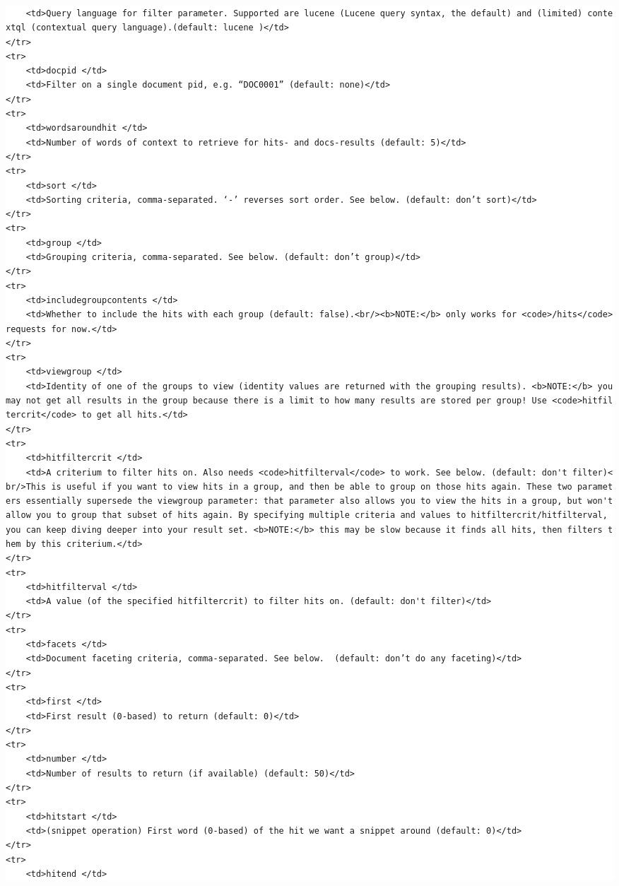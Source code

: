 		<td>Query language for filter parameter. Supported are lucene (Lucene query syntax, the default) and (limited) contextql (contextual query language).(default: lucene )</td>
	</tr>
	<tr>
		<td>docpid </td>
		<td>Filter on a single document pid, e.g. “DOC0001” (default: none)</td>
	</tr>
	<tr>
		<td>wordsaroundhit </td>
		<td>Number of words of context to retrieve for hits- and docs-results (default: 5)</td>
	</tr>
	<tr>
		<td>sort </td>
		<td>Sorting criteria, comma-separated. ‘-’ reverses sort order. See below. (default: don’t sort)</td>
	</tr>
	<tr>
		<td>group </td>
		<td>Grouping criteria, comma-separated. See below. (default: don’t group)</td>
	</tr>
	<tr>
		<td>includegroupcontents </td>
		<td>Whether to include the hits with each group (default: false).<br/><b>NOTE:</b> only works for <code>/hits</code> requests for now.</td>
	</tr>
	<tr>
		<td>viewgroup </td>
		<td>Identity of one of the groups to view (identity values are returned with the grouping results). <b>NOTE:</b> you may not get all results in the group because there is a limit to how many results are stored per group! Use <code>hitfiltercrit</code> to get all hits.</td>
	</tr>
	<tr>
		<td>hitfiltercrit </td>
		<td>A criterium to filter hits on. Also needs <code>hitfilterval</code> to work. See below. (default: don't filter)<br/>This is useful if you want to view hits in a group, and then be able to group on those hits again. These two parameters essentially supersede the viewgroup parameter: that parameter also allows you to view the hits in a group, but won't allow you to group that subset of hits again. By specifying multiple criteria and values to hitfiltercrit/hitfilterval, you can keep diving deeper into your result set. <b>NOTE:</b> this may be slow because it finds all hits, then filters them by this criterium.</td>
	</tr>
	<tr>
		<td>hitfilterval </td>
		<td>A value (of the specified hitfiltercrit) to filter hits on. (default: don't filter)</td>
	</tr>
	<tr>
		<td>facets </td>
		<td>Document faceting criteria, comma-separated. See below.  (default: don’t do any faceting)</td>
	</tr>
	<tr>
		<td>first </td>
		<td>First result (0-based) to return (default: 0)</td>
	</tr>
	<tr>
		<td>number </td>
		<td>Number of results to return (if available) (default: 50)</td>
	</tr>
	<tr>
		<td>hitstart </td>
		<td>(snippet operation) First word (0-based) of the hit we want a snippet around (default: 0)</td>
	</tr>
	<tr>
		<td>hitend </td>